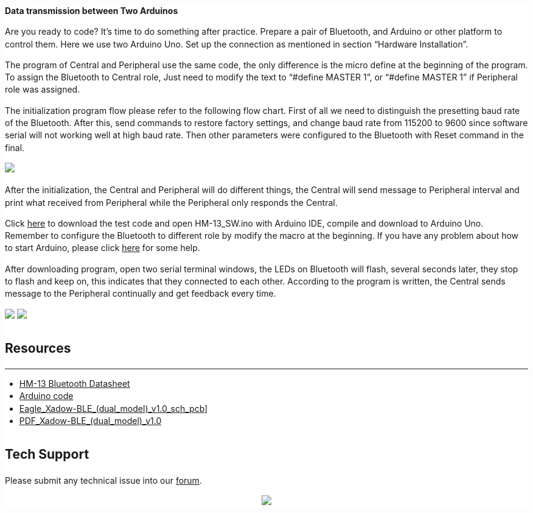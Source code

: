 **Data transmission between Two Arduinos**

Are you ready to code? It’s time to do something after practice. Prepare a pair of Bluetooth, and Arduino or other platform to control them. Here we use two Arduino Uno. Set up the connection as mentioned in section “Hardware Installation”.

The program of Central and Peripheral use the same code, the only difference is the micro define at the beginning of the program. To assign the Bluetooth to Central role, Just need to modify the text to “#define MASTER 1”, or “#define MASTER 1” if Peripheral role was assigned.

The initialization program flow please refer to the following flow chart. First of all we need to distinguish the presetting baud rate of the Bluetooth. After this, send commands to restore factory settings, and change baud rate from 115200 to 9600 since software serial will not working well at high baud rate. Then other parameters were configured to the Bluetooth with Reset command in the final.

![](https://github.com/SeeedDocument/Xadow_BLE_Dual_Model_V1.0/raw/master/img/HM-13-Init-flowchat.png)

After the initialization, the Central and Peripheral will do different things, the Central will send message to Peripheral interval and print what received from Peripheral while the Peripheral only responds the Central.

Click [here](https://github.com/Seeed-Studio/HM-13_SW) to download the test code and open HM-13_SW.ino with Arduino IDE, compile and download to Arduino Uno. Remember to configure the Bluetooth to different role by modify the macro at the beginning. If you have any problem about how to start Arduino, please click [here](http://www.seeedstudio.com/wiki/Getting_Started_with_Seeeduino) for some help.

After downloading program, open two serial terminal windows, the LEDs on Bluetooth will flash, several seconds later, they stop to flash and keep on, this indicates that they connected to each other. According to the program is written, the Central sends message to the Peripheral continually and get feedback every time.

![](https://github.com/SeeedDocument/Xadow_BLE_Dual_Model_V1.0/raw/master/img/HM-13-Debug_Output_Master.png)
![](https://github.com/SeeedDocument/Xadow_BLE_Dual_Model_V1.0/raw/master/img/HM-13-Debug_Output_Slave.png)

## Resources
---
- [HM-13 Bluetooth Datasheet](https://github.com/SeeedDocument/Xadow_BLE_Dual_Model_V1.0/raw/master/res/Bluetooth_HM-13_en.pdf)
- [Arduino code](https://github.com/Seeed-Studio/HM-13_SW)
- <a href="https://github.com/SeeedDocument/Xadow_BLE_Dual_Model_V1.0/raw/master/res/Xadow-BLE_(dual_model)_v1.0_sch_pcb.zip">Eagle_Xadow-BLE_(dual_model)_v1.0_sch_pcb]</a>
- <a href="https://github.com/SeeedDocument/Xadow_BLE_Dual_Model_V1.0/raw/master/res/Xadow-BLE_(dual_model)_v1.0.pdf"> PDF_Xadow-BLE_(dual_model)_v1.0</a>

## Tech Support
Please submit any technical issue into our [forum](http://forum.seeedstudio.com/). <br /><p style="text-align:center"><a href="https://www.seeedstudio.com/act-4.html?utm_source=wiki&utm_medium=wikibanner&utm_campaign=newproducts" target="_blank"><img src="https://github.com/SeeedDocument/Wiki_Banner/raw/master/new_product.jpg" /></a></p>